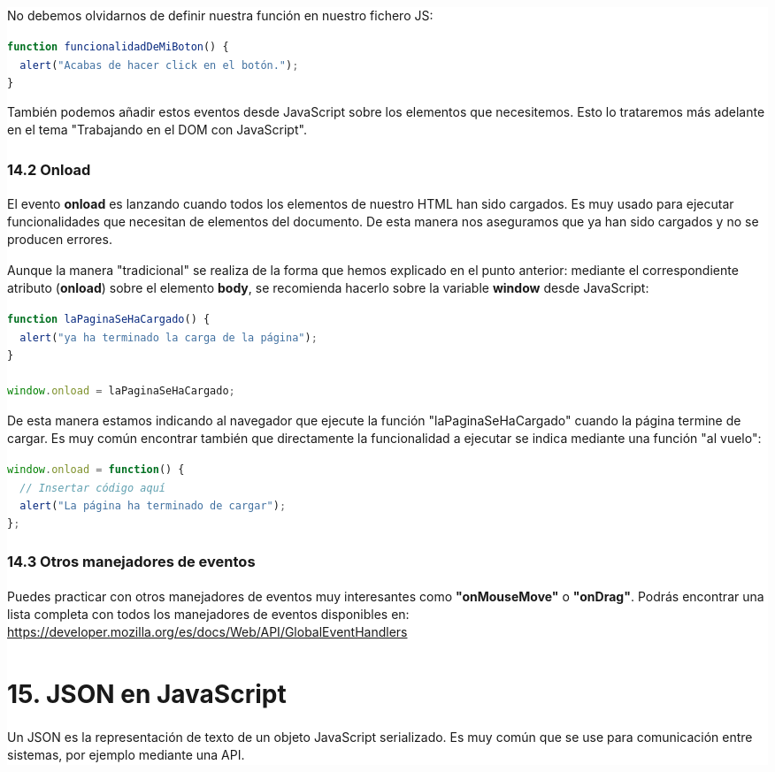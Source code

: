 No debemos olvidarnos de definir nuestra función en nuestro fichero JS:

```javascript
function funcionalidadDeMiBoton() {
  alert("Acabas de hacer click en el botón.");
}
```

También podemos añadir estos eventos desde JavaScript sobre los
elementos que necesitemos. Esto lo trataremos más adelante en el tema
"Trabajando en el DOM con JavaScript".

### 14.2 Onload

El evento **onload** es lanzando cuando todos los elementos de nuestro
HTML han sido cargados. Es muy usado para ejecutar funcionalidades que
necesitan de elementos del documento. De esta manera nos aseguramos que
ya han sido cargados y no se producen errores.

Aunque la manera "tradicional" se realiza de la forma que hemos
explicado en el punto anterior: mediante el correspondiente atributo
(**onload**) sobre el elemento **body**, se recomienda hacerlo sobre la
variable **window** desde JavaScript:

```javascript
function laPaginaSeHaCargado() {
  alert("ya ha terminado la carga de la página");
}

window.onload = laPaginaSeHaCargado;
```

De esta manera estamos indicando al navegador que ejecute la función
"laPaginaSeHaCargado" cuando la página termine de cargar. Es muy común
encontrar también que directamente la funcionalidad a ejecutar se indica
mediante una función "al vuelo":

```javascript
window.onload = function() {
  // Insertar código aquí
  alert("La página ha terminado de cargar");
};
```

### 14.3 Otros manejadores de eventos

Puedes practicar con otros manejadores de eventos muy interesantes como
**"onMouseMove"** o **"onDrag"**. Podrás encontrar una lista completa
con todos los manejadores de eventos disponibles en:
<https://developer.mozilla.org/es/docs/Web/API/GlobalEventHandlers>

# 15. JSON en JavaScript

Un JSON es la representación de texto de un objeto JavaScript
serializado. Es muy común que se use para comunicación entre sistemas,
por ejemplo mediante una API.
